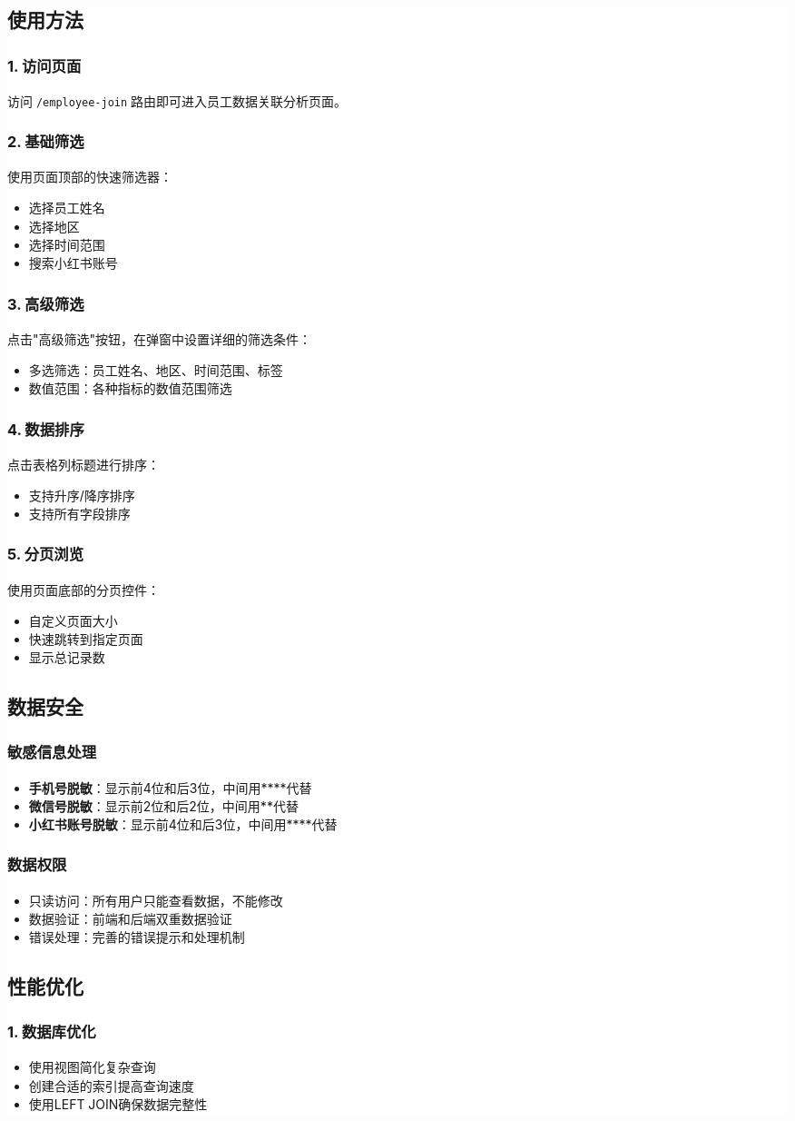 ## 使用方法

### 1. 访问页面
访问 `/employee-join` 路由即可进入员工数据关联分析页面。

### 2. 基础筛选
使用页面顶部的快速筛选器：
- 选择员工姓名
- 选择地区
- 选择时间范围
- 搜索小红书账号

### 3. 高级筛选
点击"高级筛选"按钮，在弹窗中设置详细的筛选条件：
- 多选筛选：员工姓名、地区、时间范围、标签
- 数值范围：各种指标的数值范围筛选

### 4. 数据排序
点击表格列标题进行排序：
- 支持升序/降序排序
- 支持所有字段排序

### 5. 分页浏览
使用页面底部的分页控件：
- 自定义页面大小
- 快速跳转到指定页面
- 显示总记录数

## 数据安全

### 敏感信息处理
- **手机号脱敏**：显示前4位和后3位，中间用****代替
- **微信号脱敏**：显示前2位和后2位，中间用**代替
- **小红书账号脱敏**：显示前4位和后3位，中间用****代替

### 数据权限
- 只读访问：所有用户只能查看数据，不能修改
- 数据验证：前端和后端双重数据验证
- 错误处理：完善的错误提示和处理机制

## 性能优化

### 1. 数据库优化
- 使用视图简化复杂查询
- 创建合适的索引提高查询速度
- 使用LEFT JOIN确保数据完整性
